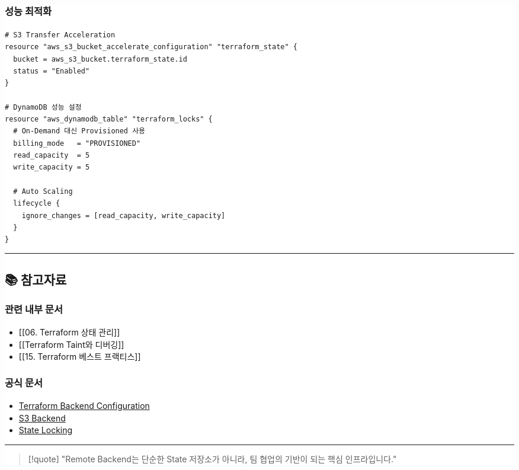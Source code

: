 ### 성능 최적화

```hcl
# S3 Transfer Acceleration
resource "aws_s3_bucket_accelerate_configuration" "terraform_state" {
  bucket = aws_s3_bucket.terraform_state.id
  status = "Enabled"
}

# DynamoDB 성능 설정
resource "aws_dynamodb_table" "terraform_locks" {
  # On-Demand 대신 Provisioned 사용
  billing_mode   = "PROVISIONED"
  read_capacity  = 5
  write_capacity = 5
  
  # Auto Scaling
  lifecycle {
    ignore_changes = [read_capacity, write_capacity]
  }
}
```

---

## 📚 참고자료

### 관련 내부 문서
- [[06. Terraform 상태 관리]]
- [[Terraform Taint와 디버깅]]
- [[15. Terraform 베스트 프랙티스]]

### 공식 문서
- [Terraform Backend Configuration](https://www.terraform.io/docs/language/settings/backends/index.html)
- [S3 Backend](https://www.terraform.io/docs/language/settings/backends/s3.html)
- [State Locking](https://www.terraform.io/docs/language/state/locking.html)

---

> [!quote]
> "Remote Backend는 단순한 State 저장소가 아니라, 팀 협업의 기반이 되는 핵심 인프라입니다."